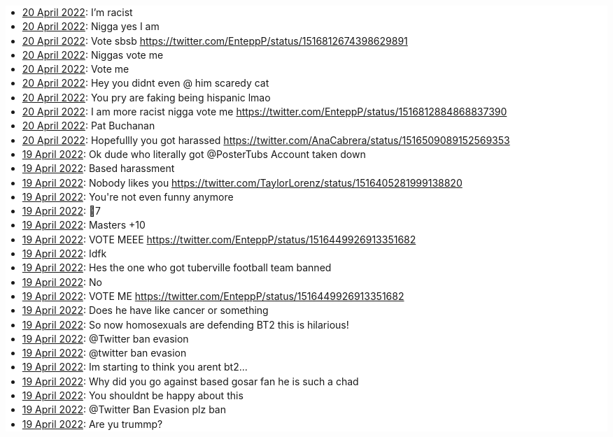 * [20 April 2022](https://web.archive.org/web/20220420175842/https://twitter.com/ArizonaZoomerAF/status/1516838693738143746): I’m racist 
* [20 April 2022](https://web.archive.org/web/20220420175850/https://twitter.com/ArizonaZoomerAF/status/1516838571595878405): Nigga yes I am 
* [20 April 2022](https://web.archive.org/web/20220420175926/https://twitter.com/ArizonaZoomerAF/status/1516838425827024896): Vote sbsb https://twitter.com/EnteppP/status/1516812674398629891 
* [20 April 2022](https://web.archive.org/web/20220420175716/https://twitter.com/ArizonaZoomerAF/status/1516838152115159043): Niggas vote me 
* [20 April 2022](https://web.archive.org/web/20220420175609/https://twitter.com/ArizonaZoomerAF/status/1516838079293648896): Vote me 
* [20 April 2022](https://web.archive.org/web/20220420162143/https://twitter.com/ArizonaZoomerAF/status/1516814292883890178): Hey you didnt even @ him scaredy cat 
* [20 April 2022](https://web.archive.org/web/20220420162850/https://twitter.com/ArizonaZoomerAF/status/1516813629156339714): You pry are faking being hispanic lmao 
* [20 April 2022](https://web.archive.org/web/20220420161756/https://twitter.com/ArizonaZoomerAF/status/1516813278407655428): I am more racist nigga vote me https://twitter.com/EnteppP/status/1516812884868837390 
* [20 April 2022](https://web.archive.org/web/20220420031647/https://twitter.com/ArizonaZoomerAF/status/1516616593391775745): Pat Buchanan 
* [20 April 2022](https://web.archive.org/web/20220420013352/https://twitter.com/ArizonaZoomerAF/status/1516590751655686146): Hopefullly you got harassed https://twitter.com/AnaCabrera/status/1516509089152569353 
* [19 April 2022](https://web.archive.org/web/20220419224558/https://twitter.com/ArizonaZoomerAF/status/1516548030077440002): Ok dude who literally got  @PosterTubs  Account taken down 
* [19 April 2022](https://web.archive.org/web/20220419224241/https://twitter.com/ArizonaZoomerAF/status/1516547595920809984): Based harassment 
* [19 April 2022](https://web.archive.org/web/20220419190548/https://twitter.com/ArizonaZoomerAF/status/1516493197446320132): Nobody likes you https://twitter.com/TaylorLorenz/status/1516405281999138820 
* [19 April 2022](https://web.archive.org/web/20220419184952/https://twitter.com/ArizonaZoomerAF/status/1516489111586021378): You're not even funny anymore 
* [19 April 2022](https://web.archive.org/web/20220419173213/https://twitter.com/ArizonaZoomerAF/status/1516469524253487105): 🐸7 
* [19 April 2022](https://web.archive.org/web/20220419165823/https://twitter.com/ArizonaZoomerAF/status/1516460983119609858): Masters +10 
* [19 April 2022](https://web.archive.org/web/20220419164704/https://twitter.com/ArizonaZoomerAF/status/1516458120762982401): VOTE MEEE https://twitter.com/EnteppP/status/1516449926913351682 
* [19 April 2022](https://web.archive.org/web/20220419163126/https://twitter.com/ArizonaZoomerAF/status/1516454274431029259): Idfk 
* [19 April 2022](https://web.archive.org/web/20220419163044/https://twitter.com/ArizonaZoomerAF/status/1516453984063483906): Hes the one who got tuberville football team banned 
* [19 April 2022](https://web.archive.org/web/20220419162946/https://twitter.com/ArizonaZoomerAF/status/1516453887254818816): No 
* [19 April 2022](https://web.archive.org/web/20220419163322/https://twitter.com/ArizonaZoomerAF/status/1516453638712954880): VOTE ME https://twitter.com/EnteppP/status/1516449926913351682 
* [19 April 2022](https://web.archive.org/web/20220419042347/https://twitter.com/ArizonaZoomerAF/status/1516271150422130694): Does he have like cancer or something 
* [19 April 2022](https://web.archive.org/web/20220419035403/https://twitter.com/ArizonaZoomerAF/status/1516263686624591876): So now homosexuals are defending BT2 this is hilarious! 
* [19 April 2022](https://web.archive.org/web/20220419034741/https://twitter.com/ArizonaZoomerAF/status/1516262156827697153): @Twitter  ban evasion 
* [19 April 2022](https://web.archive.org/web/20220419034712/https://twitter.com/ArizonaZoomerAF/status/1516261892464934917): @twitter  ban evasion 
* [19 April 2022](https://web.archive.org/web/20220419034431/https://twitter.com/ArizonaZoomerAF/status/1516261174664331275): Im starting to think you arent bt2... 
* [19 April 2022](https://web.archive.org/web/20220419034247/https://twitter.com/ArizonaZoomerAF/status/1516260788327317505): Why did you go against based gosar fan he is such a chad 
* [19 April 2022](https://web.archive.org/web/20220419034104/https://twitter.com/ArizonaZoomerAF/status/1516260418737504256): You shouldnt be happy about this 
* [19 April 2022](https://web.archive.org/web/20220419034313/https://twitter.com/ArizonaZoomerAF/status/1516260163639906306): @Twitter  Ban Evasion plz ban 
* [19 April 2022](https://web.archive.org/web/20220419011823/https://twitter.com/ArizonaZoomerAF/status/1516224556087721989): Are yu trummp? 